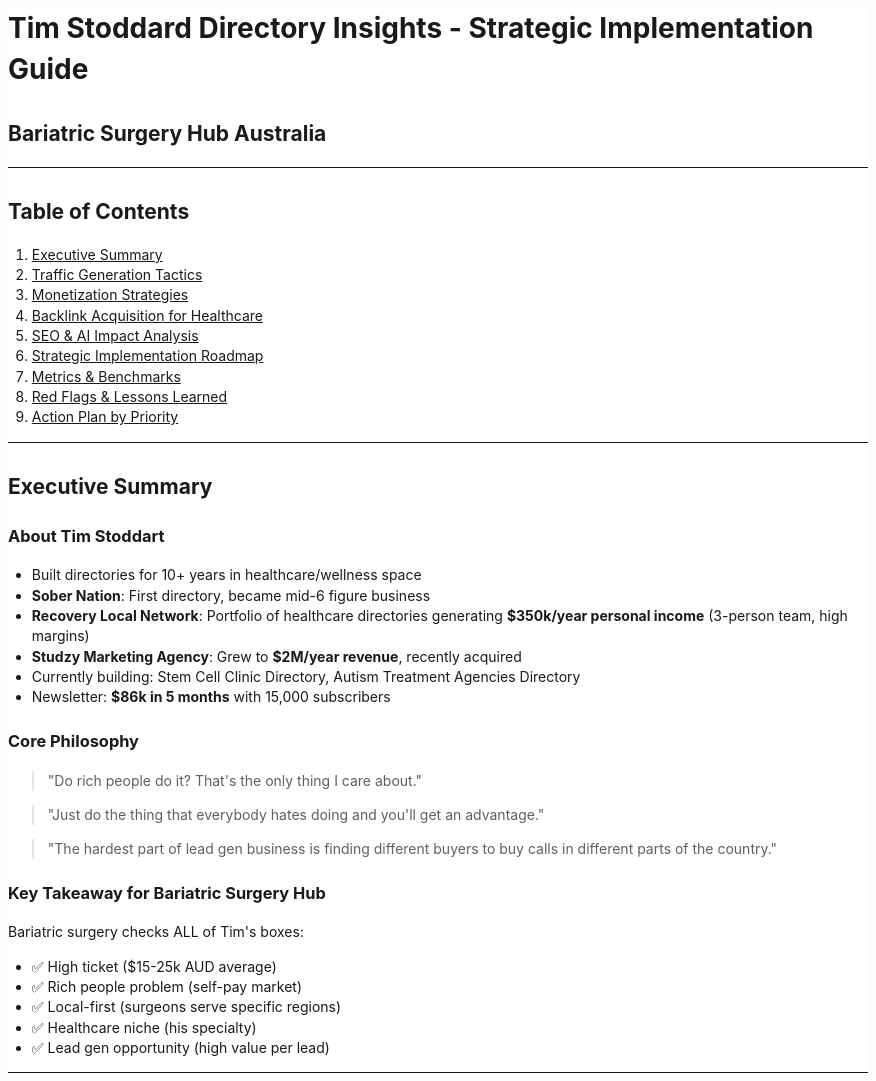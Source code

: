 # Tim Stoddard Directory Insights - Strategic Implementation Guide
## Bariatric Surgery Hub Australia

---

## Table of Contents
1. [Executive Summary](#executive-summary)
2. [Traffic Generation Tactics](#traffic-generation-tactics)
3. [Monetization Strategies](#monetization-strategies)
4. [Backlink Acquisition for Healthcare](#backlink-acquisition-for-healthcare)
5. [SEO & AI Impact Analysis](#seo--ai-impact-analysis)
6. [Strategic Implementation Roadmap](#strategic-implementation-roadmap)
7. [Metrics & Benchmarks](#metrics--benchmarks)
8. [Red Flags & Lessons Learned](#red-flags--lessons-learned)
9. [Action Plan by Priority](#action-plan-by-priority)

---

## Executive Summary

### About Tim Stoddart
- Built directories for 10+ years in healthcare/wellness space
- **Sober Nation**: First directory, became mid-6 figure business
- **Recovery Local Network**: Portfolio of healthcare directories generating **$350k/year personal income** (3-person team, high margins)
- **Studzy Marketing Agency**: Grew to **$2M/year revenue**, recently acquired
- Currently building: Stem Cell Clinic Directory, Autism Treatment Agencies Directory
- Newsletter: **$86k in 5 months** with 15,000 subscribers

### Core Philosophy
> "Do rich people do it? That's the only thing I care about."

> "Just do the thing that everybody hates doing and you'll get an advantage."

> "The hardest part of lead gen business is finding different buyers to buy calls in different parts of the country."

### Key Takeaway for Bariatric Surgery Hub
Bariatric surgery checks ALL of Tim's boxes:
- ✅ High ticket ($15-25k AUD average)
- ✅ Rich people problem (self-pay market)
- ✅ Local-first (surgeons serve specific regions)
- ✅ Healthcare niche (his specialty)
- ✅ Lead gen opportunity (high value per lead)

---
